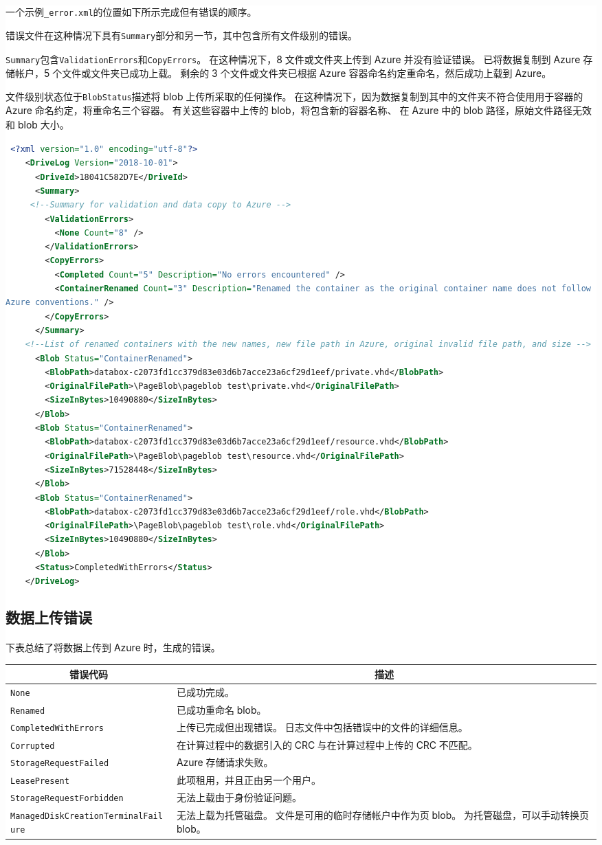 一个示例`_error.xml`的位置如下所示完成但有错误的顺序。 

错误文件在这种情况下具有`Summary`部分和另一节，其中包含所有文件级别的错误。 

`Summary`包含`ValidationErrors`和`CopyErrors`。 在这种情况下，8 文件或文件夹上传到 Azure 并没有验证错误。 已将数据复制到 Azure 存储帐户，5 个文件或文件夹已成功上载。 剩余的 3 个文件或文件夹已根据 Azure 容器命名约定重命名，然后成功上载到 Azure。

文件级别状态位于`BlobStatus`描述将 blob 上传所采取的任何操作。 在这种情况下，因为数据复制到其中的文件夹不符合使用用于容器的 Azure 命名约定，将重命名三个容器。 有关这些容器中上传的 blob，将包含新的容器名称、 在 Azure 中的 blob 路径，原始文件路径无效和 blob 大小。
    
```xml
 <?xml version="1.0" encoding="utf-8"?>
    <DriveLog Version="2018-10-01">
      <DriveId>18041C582D7E</DriveId>
      <Summary>
     <!--Summary for validation and data copy to Azure -->
        <ValidationErrors>
          <None Count="8" />
        </ValidationErrors>
        <CopyErrors>
          <Completed Count="5" Description="No errors encountered" />
          <ContainerRenamed Count="3" Description="Renamed the container as the original container name does not follow Azure conventions." />
        </CopyErrors>
      </Summary>
    <!--List of renamed containers with the new names, new file path in Azure, original invalid file path, and size -->
      <Blob Status="ContainerRenamed">
        <BlobPath>databox-c2073fd1cc379d83e03d6b7acce23a6cf29d1eef/private.vhd</BlobPath>
        <OriginalFilePath>\PageBlob\pageblob test\private.vhd</OriginalFilePath>
        <SizeInBytes>10490880</SizeInBytes>
      </Blob>
      <Blob Status="ContainerRenamed">
        <BlobPath>databox-c2073fd1cc379d83e03d6b7acce23a6cf29d1eef/resource.vhd</BlobPath>
        <OriginalFilePath>\PageBlob\pageblob test\resource.vhd</OriginalFilePath>
        <SizeInBytes>71528448</SizeInBytes>
      </Blob>
      <Blob Status="ContainerRenamed">
        <BlobPath>databox-c2073fd1cc379d83e03d6b7acce23a6cf29d1eef/role.vhd</BlobPath>
        <OriginalFilePath>\PageBlob\pageblob test\role.vhd</OriginalFilePath>
        <SizeInBytes>10490880</SizeInBytes>
      </Blob>
      <Status>CompletedWithErrors</Status>
    </DriveLog>
```

## <a name="data-upload-errors"></a>数据上传错误

下表总结了将数据上传到 Azure 时，生成的错误。

| 错误代码 | 描述                   |
|-------------|------------------------------|
|`None` |  已成功完成。           |
|`Renamed` | 已成功重命名 blob。   |
|`CompletedWithErrors` | 上传已完成但出现错误。 日志文件中包括错误中的文件的详细信息。  |
|`Corrupted`|在计算过程中的数据引入的 CRC 与在计算过程中上传的 CRC 不匹配。  |  
|`StorageRequestFailed` | Azure 存储请求失败。   |     
|`LeasePresent` | 此项租用，并且正由另一个用户。 |
|`StorageRequestForbidden` |无法上载由于身份验证问题。 |
|`ManagedDiskCreationTerminalFailure` | 无法上载为托管磁盘。 文件是可用的临时存储帐户中作为页 blob。 为托管磁盘，可以手动转换页 blob。  |